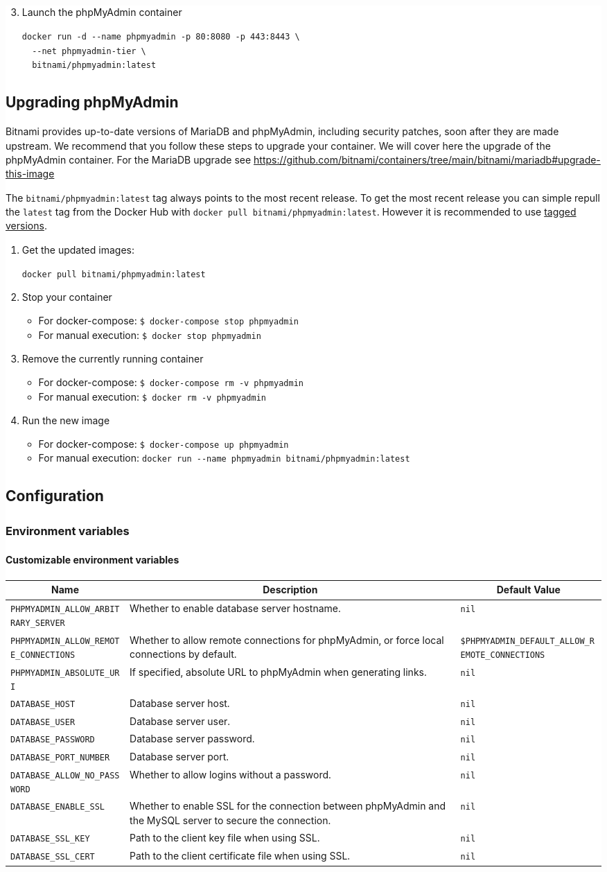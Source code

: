 3. Launch the phpMyAdmin container

    ```console
    docker run -d --name phpmyadmin -p 80:8080 -p 443:8443 \
      --net phpmyadmin-tier \
      bitnami/phpmyadmin:latest
    ```

## Upgrading phpMyAdmin

Bitnami provides up-to-date versions of MariaDB and phpMyAdmin, including security patches, soon after they are made upstream. We recommend that you follow these steps to upgrade your container. We will cover here the upgrade of the phpMyAdmin container. For the MariaDB upgrade see <https://github.com/bitnami/containers/tree/main/bitnami/mariadb#upgrade-this-image>

The `bitnami/phpmyadmin:latest` tag always points to the most recent release. To get the most recent release you can simple repull the `latest` tag from the Docker Hub with `docker pull bitnami/phpmyadmin:latest`. However it is recommended to use [tagged versions](https://hub.docker.com/r/bitnami/phpmyadmin/tags/).

1. Get the updated images:

    ```console
    docker pull bitnami/phpmyadmin:latest
    ```

2. Stop your container

    * For docker-compose: `$ docker-compose stop phpmyadmin`
    * For manual execution: `$ docker stop phpmyadmin`

3. Remove the currently running container

    * For docker-compose: `$ docker-compose rm -v phpmyadmin`
    * For manual execution: `$ docker rm -v phpmyadmin`

4. Run the new image

    * For docker-compose: `$ docker-compose up phpmyadmin`
    * For manual execution: `docker run --name phpmyadmin bitnami/phpmyadmin:latest`

## Configuration

### Environment variables

#### Customizable environment variables

| Name                                   | Description                                                                                                                                                          | Default Value                                  |
|----------------------------------------|----------------------------------------------------------------------------------------------------------------------------------------------------------------------|------------------------------------------------|
| `PHPMYADMIN_ALLOW_ARBITRARY_SERVER`    | Whether to enable database server hostname.                                                                                                                          | `nil`                                          |
| `PHPMYADMIN_ALLOW_REMOTE_CONNECTIONS`  | Whether to allow remote connections for phpMyAdmin, or force local connections by default.                                                                           | `$PHPMYADMIN_DEFAULT_ALLOW_REMOTE_CONNECTIONS` |
| `PHPMYADMIN_ABSOLUTE_URI`              | If specified, absolute URL to phpMyAdmin when generating links.                                                                                                      | `nil`                                          |
| `DATABASE_HOST`                        | Database server host.                                                                                                                                                | `nil`                                          |
| `DATABASE_USER`                        | Database server user.                                                                                                                                                | `nil`                                          |
| `DATABASE_PASSWORD`                    | Database server password.                                                                                                                                            | `nil`                                          |
| `DATABASE_PORT_NUMBER`                 | Database server port.                                                                                                                                                | `nil`                                          |
| `DATABASE_ALLOW_NO_PASSWORD`           | Whether to allow logins without a password.                                                                                                                          | `nil`                                          |
| `DATABASE_ENABLE_SSL`                  | Whether to enable SSL for the connection between phpMyAdmin and the MySQL server to secure the connection.                                                           | `nil`                                          |
| `DATABASE_SSL_KEY`                     | Path to the client key file when using SSL.                                                                                                                          | `nil`                                          |
| `DATABASE_SSL_CERT`                    | Path to the client certificate file when using SSL.                                                                                                                  | `nil`                                          |